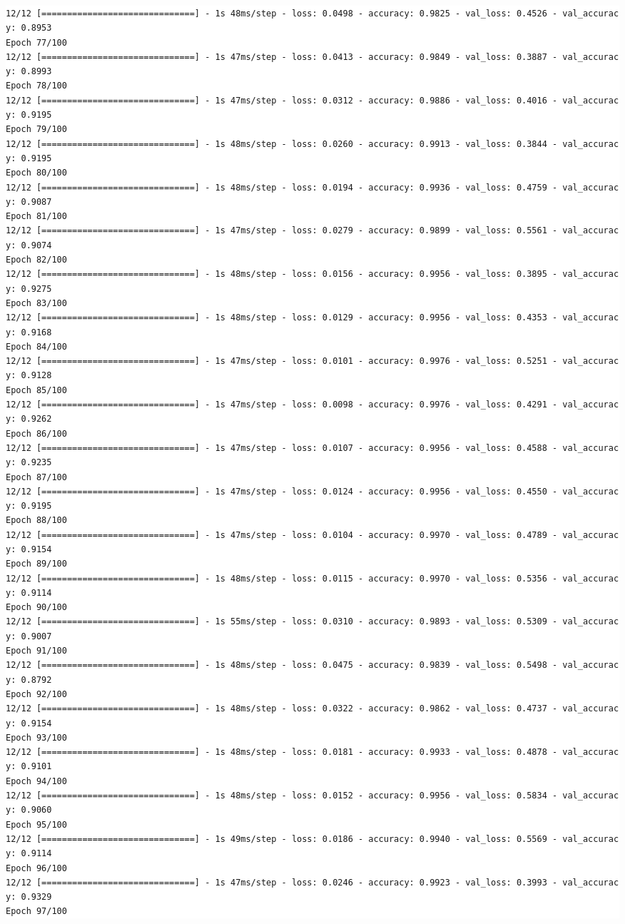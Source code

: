     12/12 [==============================] - 1s 48ms/step - loss: 0.0498 - accuracy: 0.9825 - val_loss: 0.4526 - val_accuracy: 0.8953
    Epoch 77/100
    12/12 [==============================] - 1s 47ms/step - loss: 0.0413 - accuracy: 0.9849 - val_loss: 0.3887 - val_accuracy: 0.8993
    Epoch 78/100
    12/12 [==============================] - 1s 47ms/step - loss: 0.0312 - accuracy: 0.9886 - val_loss: 0.4016 - val_accuracy: 0.9195
    Epoch 79/100
    12/12 [==============================] - 1s 48ms/step - loss: 0.0260 - accuracy: 0.9913 - val_loss: 0.3844 - val_accuracy: 0.9195
    Epoch 80/100
    12/12 [==============================] - 1s 48ms/step - loss: 0.0194 - accuracy: 0.9936 - val_loss: 0.4759 - val_accuracy: 0.9087
    Epoch 81/100
    12/12 [==============================] - 1s 47ms/step - loss: 0.0279 - accuracy: 0.9899 - val_loss: 0.5561 - val_accuracy: 0.9074
    Epoch 82/100
    12/12 [==============================] - 1s 48ms/step - loss: 0.0156 - accuracy: 0.9956 - val_loss: 0.3895 - val_accuracy: 0.9275
    Epoch 83/100
    12/12 [==============================] - 1s 48ms/step - loss: 0.0129 - accuracy: 0.9956 - val_loss: 0.4353 - val_accuracy: 0.9168
    Epoch 84/100
    12/12 [==============================] - 1s 47ms/step - loss: 0.0101 - accuracy: 0.9976 - val_loss: 0.5251 - val_accuracy: 0.9128
    Epoch 85/100
    12/12 [==============================] - 1s 47ms/step - loss: 0.0098 - accuracy: 0.9976 - val_loss: 0.4291 - val_accuracy: 0.9262
    Epoch 86/100
    12/12 [==============================] - 1s 47ms/step - loss: 0.0107 - accuracy: 0.9956 - val_loss: 0.4588 - val_accuracy: 0.9235
    Epoch 87/100
    12/12 [==============================] - 1s 47ms/step - loss: 0.0124 - accuracy: 0.9956 - val_loss: 0.4550 - val_accuracy: 0.9195
    Epoch 88/100
    12/12 [==============================] - 1s 47ms/step - loss: 0.0104 - accuracy: 0.9970 - val_loss: 0.4789 - val_accuracy: 0.9154
    Epoch 89/100
    12/12 [==============================] - 1s 48ms/step - loss: 0.0115 - accuracy: 0.9970 - val_loss: 0.5356 - val_accuracy: 0.9114
    Epoch 90/100
    12/12 [==============================] - 1s 55ms/step - loss: 0.0310 - accuracy: 0.9893 - val_loss: 0.5309 - val_accuracy: 0.9007
    Epoch 91/100
    12/12 [==============================] - 1s 48ms/step - loss: 0.0475 - accuracy: 0.9839 - val_loss: 0.5498 - val_accuracy: 0.8792
    Epoch 92/100
    12/12 [==============================] - 1s 48ms/step - loss: 0.0322 - accuracy: 0.9862 - val_loss: 0.4737 - val_accuracy: 0.9154
    Epoch 93/100
    12/12 [==============================] - 1s 48ms/step - loss: 0.0181 - accuracy: 0.9933 - val_loss: 0.4878 - val_accuracy: 0.9101
    Epoch 94/100
    12/12 [==============================] - 1s 48ms/step - loss: 0.0152 - accuracy: 0.9956 - val_loss: 0.5834 - val_accuracy: 0.9060
    Epoch 95/100
    12/12 [==============================] - 1s 49ms/step - loss: 0.0186 - accuracy: 0.9940 - val_loss: 0.5569 - val_accuracy: 0.9114
    Epoch 96/100
    12/12 [==============================] - 1s 47ms/step - loss: 0.0246 - accuracy: 0.9923 - val_loss: 0.3993 - val_accuracy: 0.9329
    Epoch 97/100